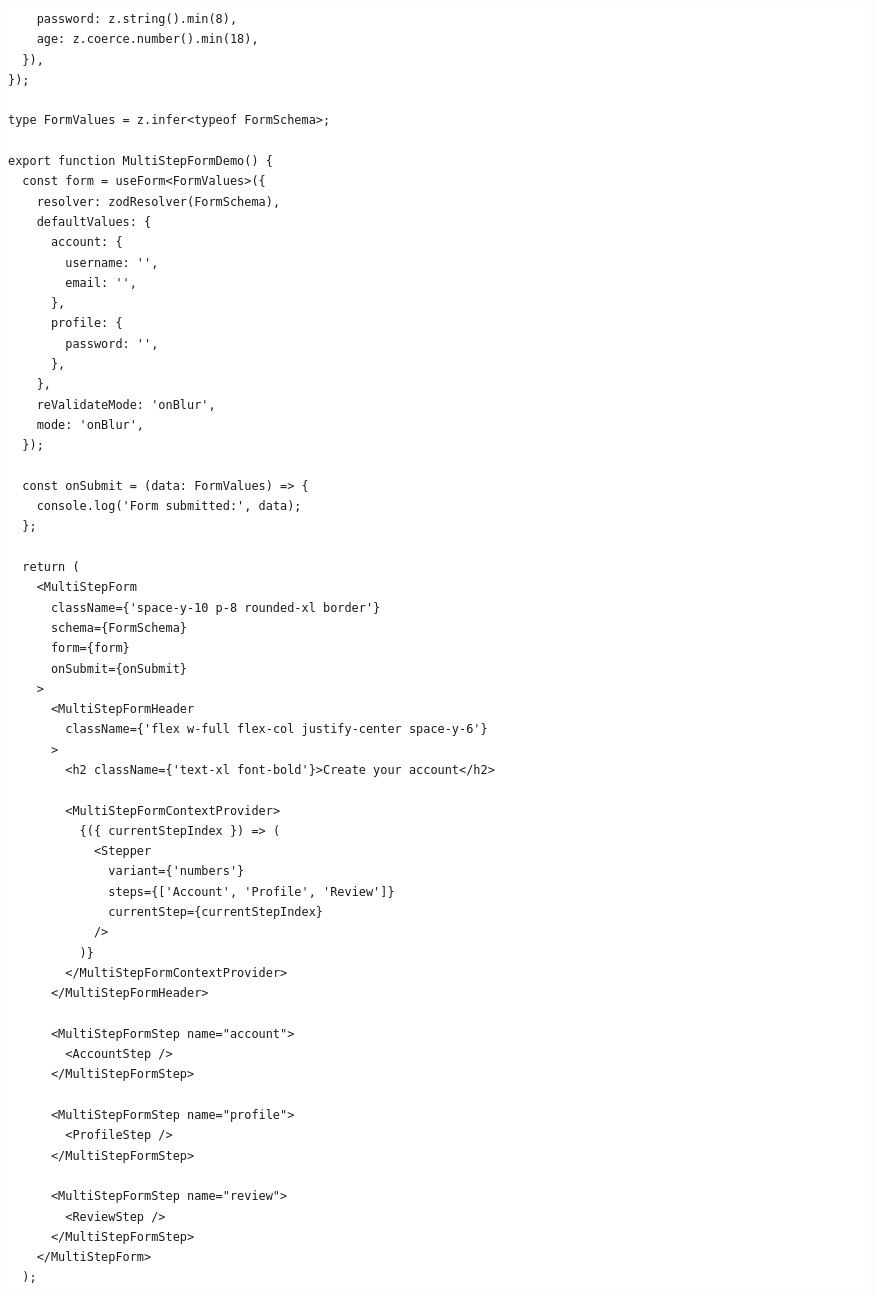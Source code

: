 ```tsx
    password: z.string().min(8),
    age: z.coerce.number().min(18),
  }),
});

type FormValues = z.infer<typeof FormSchema>;

export function MultiStepFormDemo() {
  const form = useForm<FormValues>({
    resolver: zodResolver(FormSchema),
    defaultValues: {
      account: {
        username: '',
        email: '',
      },
      profile: {
        password: '',
      },
    },
    reValidateMode: 'onBlur',
    mode: 'onBlur',
  });

  const onSubmit = (data: FormValues) => {
    console.log('Form submitted:', data);
  };

  return (
    <MultiStepForm
      className={'space-y-10 p-8 rounded-xl border'}
      schema={FormSchema}
      form={form}
      onSubmit={onSubmit}
    >
      <MultiStepFormHeader
        className={'flex w-full flex-col justify-center space-y-6'}
      >
        <h2 className={'text-xl font-bold'}>Create your account</h2>

        <MultiStepFormContextProvider>
          {({ currentStepIndex }) => (
            <Stepper
              variant={'numbers'}
              steps={['Account', 'Profile', 'Review']}
              currentStep={currentStepIndex}
            />
          )}
        </MultiStepFormContextProvider>
      </MultiStepFormHeader>

      <MultiStepFormStep name="account">
        <AccountStep />
      </MultiStepFormStep>

      <MultiStepFormStep name="profile">
        <ProfileStep />
      </MultiStepFormStep>

      <MultiStepFormStep name="review">
        <ReviewStep />
      </MultiStepFormStep>
    </MultiStepForm>
  );
```